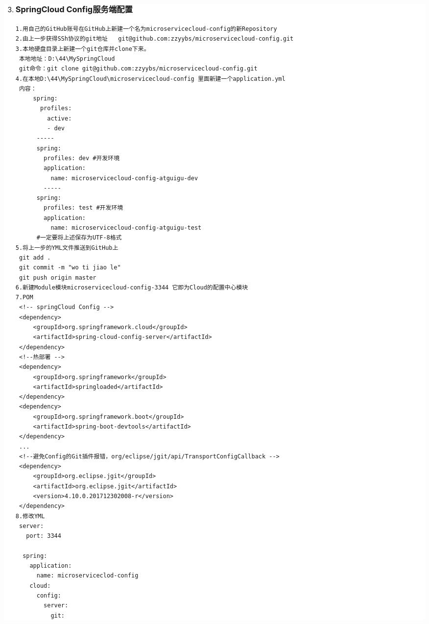 

3. ### SpringCloud Config服务端配置

   ```
   1.用自己的GitHub账号在GitHub上新建一个名为microservicecloud-config的新Repository
   2.由上一步获得SSh协议的git地址   git@github.com:zzyybs/microservicecloud-config.git
   3.本地硬盘目录上新建一个git仓库并clone下来。
   	本地地址：D:\44\MySpringCloud
   	git命令：git clone git@github.com:zzyybs/microservicecloud-config.git
   4.在本地D:\44\MySpringCloud\microservicecloud-config 里面新建一个application.yml
   	内容：
   		spring:	
   		  profiles: 
   		    active:	
   		    - dev
   		 -----
   		 spring:	
   		   profiles: dev #开发环境
   		   application:
   		   	 name: microservicecloud-config-atguigu-dev
   		   -----
   		 spring:	
   		   profiles: test #开发环境
   		   application:
   		   	 name: microservicecloud-config-atguigu-test
   		 #一定要将上述保存为UTF-8格式
   5.将上一步的YML文件推送到GitHub上
   	git add .
   	git commit -m "wo ti jiao le"
   	git push origin master
   6.新建Module模块microservicecloud-config-3344 它即为Cloud的配置中心模块
   7.POM
   	<!-- springCloud Config -->
   	<dependency>
   		<groupId>org.springframework.cloud</groupId>
   		<artifactId>spring-cloud-config-server</artifactId>
   	</dependency>
   	<!--热部署 -->
   	<dependency>
   		<groupId>org.springframework</groupId>
   		<artifactId>springloaded</artifactId>
   	</dependency>
   	<dependency>
   		<groupId>org.springframework.boot</groupId>
   		<artifactId>spring-boot-devtools</artifactId>
   	</dependency>
   	...
   	<!--避免Config的Git插件报错，org/eclipse/jgit/api/TransportConfigCallback -->
   	<dependency>
   		<groupId>org.eclipse.jgit</groupId>
   		<artifactId>org.eclipse.jgit</artifactId>
   		<version>4.10.0.201712302008-r</version>
   	</dependency>
   8.修改YML
   	server:
   	  port: 3344
   	  
   	 spring:
   	   application:
   	     name: microserviceclod-config
   	   cloud:
   	     config:
   	       server:
   	         git:
   ```
